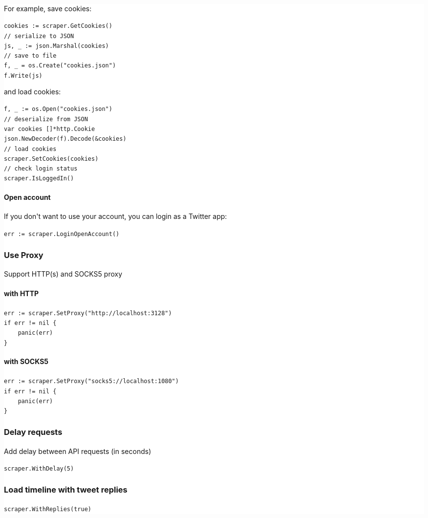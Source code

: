 For example, save cookies:

```golang
cookies := scraper.GetCookies()
// serialize to JSON
js, _ := json.Marshal(cookies)
// save to file
f, _ = os.Create("cookies.json")
f.Write(js)
```

and load cookies:

```golang
f, _ := os.Open("cookies.json")
// deserialize from JSON
var cookies []*http.Cookie
json.NewDecoder(f).Decode(&cookies)
// load cookies
scraper.SetCookies(cookies)
// check login status
scraper.IsLoggedIn()
```

#### Open account

If you don't want to use your account, you can login as a Twitter app:

```golang
err := scraper.LoginOpenAccount()
```

### Use Proxy

Support HTTP(s) and SOCKS5 proxy

#### with HTTP

```golang
err := scraper.SetProxy("http://localhost:3128")
if err != nil {
    panic(err)
}
```

#### with SOCKS5

```golang
err := scraper.SetProxy("socks5://localhost:1080")
if err != nil {
    panic(err)
}
```

### Delay requests

Add delay between API requests (in seconds)

```golang
scraper.WithDelay(5)
```

### Load timeline with tweet replies

```golang
scraper.WithReplies(true)
```
